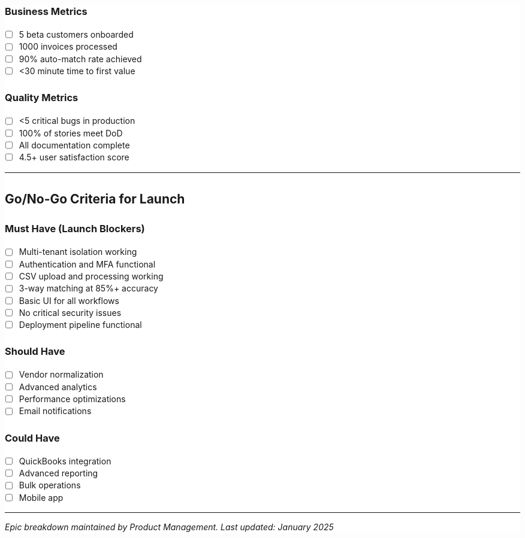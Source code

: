 ### Business Metrics
- [ ] 5 beta customers onboarded
- [ ] 1000 invoices processed
- [ ] 90% auto-match rate achieved
- [ ] <30 minute time to first value

### Quality Metrics
- [ ] <5 critical bugs in production
- [ ] 100% of stories meet DoD
- [ ] All documentation complete
- [ ] 4.5+ user satisfaction score

---

## Go/No-Go Criteria for Launch

### Must Have (Launch Blockers)
- [ ] Multi-tenant isolation working
- [ ] Authentication and MFA functional
- [ ] CSV upload and processing working
- [ ] 3-way matching at 85%+ accuracy
- [ ] Basic UI for all workflows
- [ ] No critical security issues
- [ ] Deployment pipeline functional

### Should Have
- [ ] Vendor normalization
- [ ] Advanced analytics
- [ ] Performance optimizations
- [ ] Email notifications

### Could Have
- [ ] QuickBooks integration
- [ ] Advanced reporting
- [ ] Bulk operations
- [ ] Mobile app

---

*Epic breakdown maintained by Product Management. Last updated: January 2025*